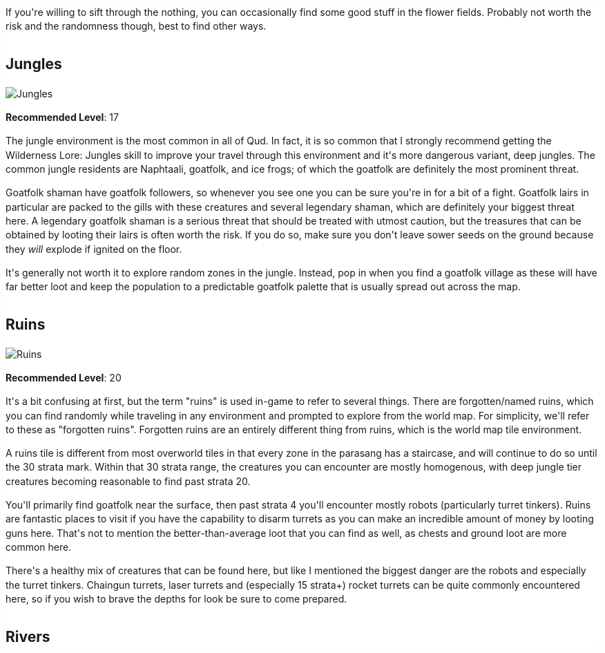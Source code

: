 If you're willing to sift through the nothing, you can occasionally find some good stuff in the flower fields. Probably not worth the risk and the randomness though, best to find other ways.

## Jungles

![Jungles]($assetsDir/images/fundamentals/jungle.png)

**Recommended Level**: 17

The jungle environment is the most common in all of Qud. In fact, it is so common that I strongly recommend getting the Wilderness Lore: Jungles skill to improve your travel through this environment and it's more dangerous variant, deep jungles. The common jungle residents are Naphtaali, goatfolk, and ice frogs; of which the goatfolk are definitely the most prominent threat.

Goatfolk shaman have goatfolk followers, so whenever you see one you can be sure you're in for a bit of a fight. Goatfolk lairs in particular are packed to the gills with these creatures and several legendary shaman, which are definitely your biggest threat here. A legendary goatfolk shaman is a serious threat that should be treated with utmost caution, but the treasures that can be obtained by looting their lairs is often worth the risk. If you do so, make sure you don't leave sower seeds on the ground because they _will_ explode if ignited on the floor.

It's generally not worth it to explore random zones in the jungle. Instead, pop in when you find a goatfolk village as these will have far better loot and keep the population to a predictable goatfolk palette that is usually spread out across the map.

## Ruins

![Ruins]($assetsDir/images/fundamentals/ruins.png)

**Recommended Level**: 20

It's a bit confusing at first, but the term "ruins" is used in-game to refer to several things. There are forgotten/named ruins, which you can find randomly while traveling in any environment and prompted to explore from the world map. For simplicity, we'll refer to these as "forgotten ruins". Forgotten ruins are an entirely different thing from ruins, which is the world map tile environment.

A ruins tile is different from most overworld tiles in that every zone in the parasang has a staircase, and will continue to do so until the 30 strata mark. Within that 30 strata range, the creatures you can encounter are mostly homogenous, with deep jungle tier creatures becoming reasonable to find past strata 20.

You'll primarily find goatfolk near the surface, then past strata 4 you'll encounter mostly robots (particularly turret tinkers). Ruins are fantastic places to visit if you have the capability to disarm turrets as you can make an incredible amount of money by looting guns here. That's not to mention the better-than-average loot that you can find as well, as chests and ground loot are more common here.

There's a healthy mix of creatures that can be found here, but like I mentioned the biggest danger are the robots and especially the turret tinkers. Chaingun turrets, laser turrets and (especially 15 strata+) rocket turrets can be quite commonly encountered here, so if you wish to brave the depths for look be sure to come prepared.

## Rivers
